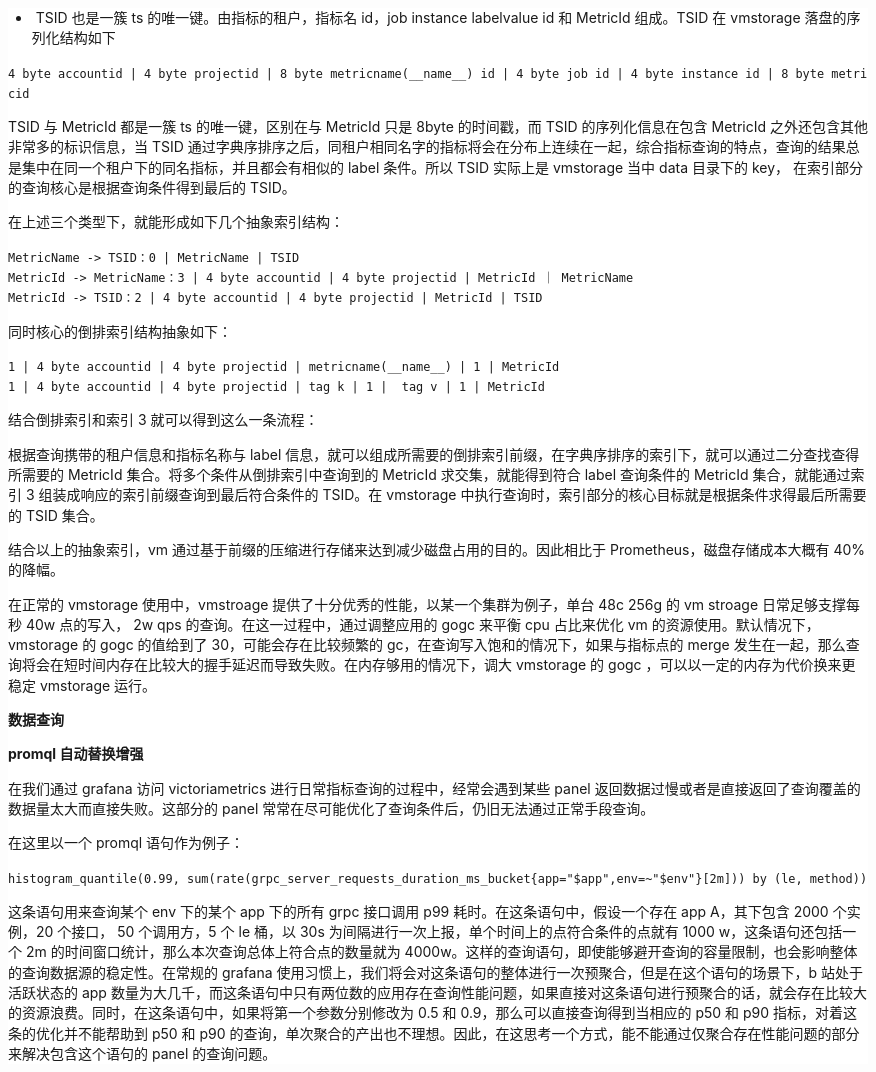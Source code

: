 *    TSID 也是一簇 ts 的唯一键。由指标的租户，指标名 id，job instance labelvalue id 和 MetricId 组成。TSID 在 vmstorage 落盘的序列化结构如下     

```
4 byte accountid | 4 byte projectid | 8 byte metricname(__name__) id | 4 byte job id | 4 byte instance id | 8 byte metricid
```

TSID 与 MetricId 都是一簇 ts 的唯一键，区别在与 MetricId 只是 8byte 的时间戳，而 TSID 的序列化信息在包含 MetricId 之外还包含其他非常多的标识信息，当 TSID 通过字典序排序之后，同租户相同名字的指标将会在分布上连续在一起，综合指标查询的特点，查询的结果总是集中在同一个租户下的同名指标，并且都会有相似的 label 条件。所以 TSID 实际上是 vmstorage 当中 data 目录下的 key， 在索引部分的查询核心是根据查询条件得到最后的 TSID。

在上述三个类型下，就能形成如下几个抽象索引结构：

```
MetricName -> TSID：0 | MetricName | TSID
MetricId -> MetricName：3 | 4 byte accountid | 4 byte projectid | MetricId ｜ MetricName
MetricId -> TSID：2 | 4 byte accountid | 4 byte projectid | MetricId | TSID
```

同时核心的倒排索引结构抽象如下：

```
1 | 4 byte accountid | 4 byte projectid | metricname(__name__) | 1 | MetricId
1 | 4 byte accountid | 4 byte projectid | tag k | 1 |  tag v | 1 | MetricId
```

结合倒排索引和索引 3 就可以得到这么一条流程：  

根据查询携带的租户信息和指标名称与 label 信息，就可以组成所需要的倒排索引前缀，在字典序排序的索引下，就可以通过二分查找查得所需要的 MetricId 集合。将多个条件从倒排索引中查询到的 MetricId 求交集，就能得到符合 label 查询条件的 MetricId 集合，就能通过索引 3 组装成响应的索引前缀查询到最后符合条件的 TSID。在 vmstorage 中执行查询时，索引部分的核心目标就是根据条件求得最后所需要的 TSID 集合。

结合以上的抽象索引，vm 通过基于前缀的压缩进行存储来达到减少磁盘占用的目的。因此相比于 Prometheus，磁盘存储成本大概有 40% 的降幅。

在正常的 vmstorage 使用中，vmstroage 提供了十分优秀的性能，以某一个集群为例子，单台 48c 256g 的 vm stroage 日常足够支撑每秒 40w 点的写入， 2w qps 的查询。在这一过程中，通过调整应用的 gogc 来平衡 cpu 占比来优化 vm 的资源使用。默认情况下，vmstorage 的 gogc 的值给到了 30，可能会存在比较频繁的 gc，在查询写入饱和的情况下，如果与指标点的 merge 发生在一起，那么查询将会在短时间内存在比较大的握手延迟而导致失败。在内存够用的情况下，调大 vmstorage 的 gogc ，可以以一定的内存为代价换来更稳定 vmstorage 运行。

**数据查询**

**promql 自动替换增强**

在我们通过 grafana 访问 victoriametrics 进行日常指标查询的过程中，经常会遇到某些 panel 返回数据过慢或者是直接返回了查询覆盖的数据量太大而直接失败。这部分的 panel 常常在尽可能优化了查询条件后，仍旧无法通过正常手段查询。

在这里以一个 promql 语句作为例子：

```
histogram_quantile(0.99, sum(rate(grpc_server_requests_duration_ms_bucket{app="$app",env=~"$env"}[2m])) by (le, method))
```

这条语句用来查询某个 env 下的某个 app 下的所有 grpc 接口调用 p99 耗时。在这条语句中，假设一个存在 app A，其下包含 2000 个实例，20 个接口， 50 个调用方，5 个 le 桶，以 30s 为间隔进行一次上报，单个时间上的点符合条件的点就有 1000 w，这条语句还包括一个 2m 的时间窗口统计，那么本次查询总体上符合点的数量就为 4000w。这样的查询语句，即使能够避开查询的容量限制，也会影响整体的查询数据源的稳定性。在常规的 grafana 使用习惯上，我们将会对这条语句的整体进行一次预聚合，但是在这个语句的场景下，b 站处于活跃状态的 app 数量为大几千，而这条语句中只有两位数的应用存在查询性能问题，如果直接对这条语句进行预聚合的话，就会存在比较大的资源浪费。同时，在这条语句中，如果将第一个参数分别修改为 0.5 和 0.9，那么可以直接查询得到当相应的 p50 和 p90 指标，对着这条的优化并不能帮助到 p50 和 p90 的查询，单次聚合的产出也不理想。因此，在这思考一个方式，能不能通过仅聚合存在性能问题的部分来解决包含这个语句的 panel 的查询问题。
